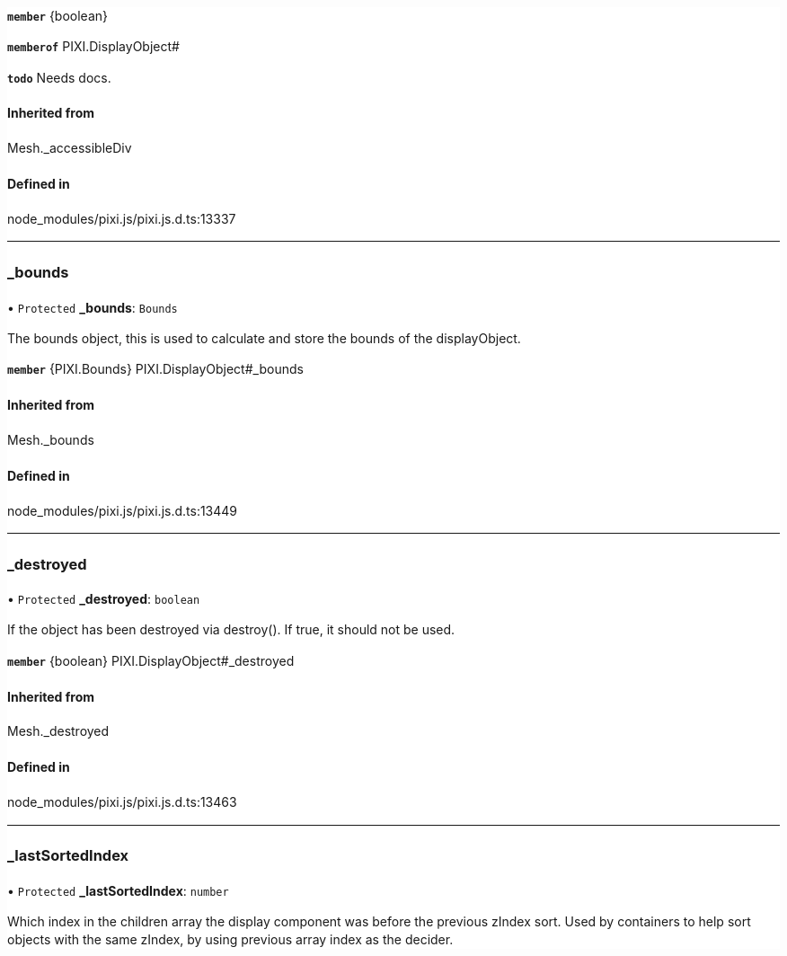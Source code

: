 **`member`** {boolean}

**`memberof`** PIXI.DisplayObject#

**`todo`** Needs docs.

#### Inherited from

Mesh.\_accessibleDiv

#### Defined in

node_modules/pixi.js/pixi.js.d.ts:13337

___

### \_bounds

• `Protected` **\_bounds**: `Bounds`

The bounds object, this is used to calculate and store the bounds of the displayObject.

**`member`** {PIXI.Bounds} PIXI.DisplayObject#_bounds

#### Inherited from

Mesh.\_bounds

#### Defined in

node_modules/pixi.js/pixi.js.d.ts:13449

___

### \_destroyed

• `Protected` **\_destroyed**: `boolean`

If the object has been destroyed via destroy(). If true, it should not be used.

**`member`** {boolean} PIXI.DisplayObject#_destroyed

#### Inherited from

Mesh.\_destroyed

#### Defined in

node_modules/pixi.js/pixi.js.d.ts:13463

___

### \_lastSortedIndex

• `Protected` **\_lastSortedIndex**: `number`

Which index in the children array the display component was before the previous zIndex sort.
Used by containers to help sort objects with the same zIndex, by using previous array index as the decider.

